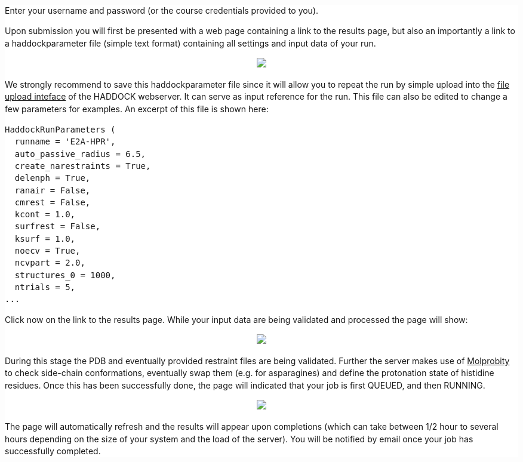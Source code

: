 <a class="prompt prompt-info">
Enter your username and password (or the course credentials provided to you).
</a>


Upon submission you will first be presented with a web page containing a link to the results page, but also an importantly a link to a haddockparameter file (simple text format) containing all settings and input data of your run. 

<figure align="center">
<img src="/education/HADDOCK-protein-protein-basic/submission.png">
</figure>

We strongly recommend to save this haddockparameter file since it will allow you to repeat the run by simple upload into the [file upload inteface](http://haddock.science.uu.nl/services/HADDOCK2.2/haddockserver-file.html) of the HADDOCK webserver. It can serve as input reference for the run. This file can also be edited to change a few parameters for examples. An excerpt of this file is shown here:

<pre>
HaddockRunParameters (
  runname = 'E2A-HPR',
  auto_passive_radius = 6.5,
  create_narestraints = True,
  delenph = True,
  ranair = False,
  cmrest = False,
  kcont = 1.0,
  surfrest = False,
  ksurf = 1.0,
  noecv = True,
  ncvpart = 2.0,
  structures_0 = 1000,
  ntrials = 5,
...
</pre>

Click now on the link to the results page. While your input data are being validated and processed the page will show:

<figure align="center">
<img src="/education/HADDOCK-protein-protein-basic/processing.png">
</figure>

During this stage the PDB and eventually provided restraint files are being validated. Further the server makes use of [Molprobity]() to check side-chain conformations, eventually swap them (e.g. for asparagines) and define the protonation state of histidine residues. Once this has been successfully done, the page will indicated that your job is first QUEUED, and then RUNNING.

<figure align="center">
<img src="/education/HADDOCK-protein-protein-basic/running.png">
</figure>

The page will automatically refresh and the results will appear upon completions (which can take between 1/2 hour to several hours depending on the size of your system and the load of the server). You will be notified by email once your job has successfully completed.
